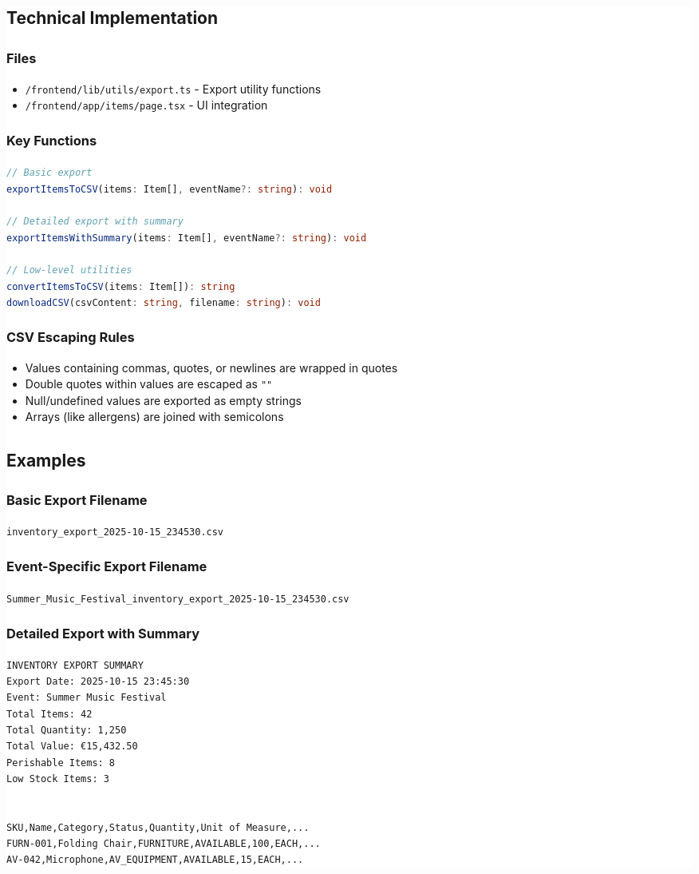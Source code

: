 ## Technical Implementation

### Files
- `/frontend/lib/utils/export.ts` - Export utility functions
- `/frontend/app/items/page.tsx` - UI integration

### Key Functions

```typescript
// Basic export
exportItemsToCSV(items: Item[], eventName?: string): void

// Detailed export with summary
exportItemsWithSummary(items: Item[], eventName?: string): void

// Low-level utilities
convertItemsToCSV(items: Item[]): string
downloadCSV(csvContent: string, filename: string): void
```

### CSV Escaping Rules
- Values containing commas, quotes, or newlines are wrapped in quotes
- Double quotes within values are escaped as `""`
- Null/undefined values are exported as empty strings
- Arrays (like allergens) are joined with semicolons

## Examples

### Basic Export Filename
```
inventory_export_2025-10-15_234530.csv
```

### Event-Specific Export Filename
```
Summer_Music_Festival_inventory_export_2025-10-15_234530.csv
```

### Detailed Export with Summary
```csv
INVENTORY EXPORT SUMMARY
Export Date: 2025-10-15 23:45:30
Event: Summer Music Festival
Total Items: 42
Total Quantity: 1,250
Total Value: €15,432.50
Perishable Items: 8
Low Stock Items: 3


SKU,Name,Category,Status,Quantity,Unit of Measure,...
FURN-001,Folding Chair,FURNITURE,AVAILABLE,100,EACH,...
AV-042,Microphone,AV_EQUIPMENT,AVAILABLE,15,EACH,...
```
